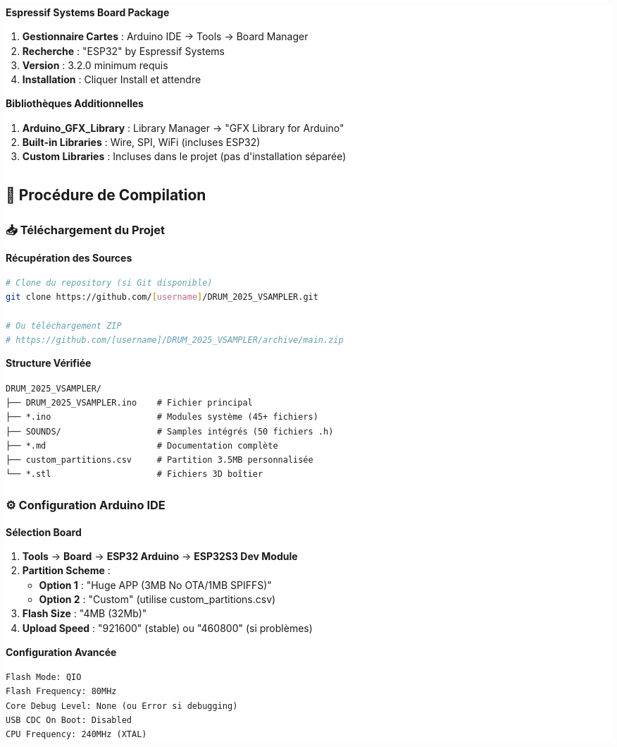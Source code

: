 **Espressif Systems Board Package**
1. **Gestionnaire Cartes** : Arduino IDE → Tools → Board Manager
2. **Recherche** : "ESP32" by Espressif Systems
3. **Version** : 3.2.0 minimum requis
4. **Installation** : Cliquer Install et attendre

**Bibliothèques Additionnelles**
1. **Arduino_GFX_Library** : Library Manager → "GFX Library for Arduino"
2. **Built-in Libraries** : Wire, SPI, WiFi (incluses ESP32)
3. **Custom Libraries** : Incluses dans le projet (pas d'installation séparée)

## 🔧 Procédure de Compilation

### 📥 Téléchargement du Projet

**Récupération des Sources**
```bash
# Clone du repository (si Git disponible)
git clone https://github.com/[username]/DRUM_2025_VSAMPLER.git

# Ou téléchargement ZIP
# https://github.com/[username]/DRUM_2025_VSAMPLER/archive/main.zip
```

**Structure Vérifiée**
```
DRUM_2025_VSAMPLER/
├── DRUM_2025_VSAMPLER.ino    # Fichier principal
├── *.ino                     # Modules système (45+ fichiers)
├── SOUNDS/                   # Samples intégrés (50 fichiers .h)
├── *.md                      # Documentation complète
├── custom_partitions.csv     # Partition 3.5MB personnalisée
└── *.stl                     # Fichiers 3D boîtier
```

### ⚙️ Configuration Arduino IDE

**Sélection Board**
1. **Tools** → **Board** → **ESP32 Arduino** → **ESP32S3 Dev Module**
2. **Partition Scheme** : 
   - **Option 1** : "Huge APP (3MB No OTA/1MB SPIFFS)"
   - **Option 2** : "Custom" (utilise custom_partitions.csv)
3. **Flash Size** : "4MB (32Mb)"
4. **Upload Speed** : "921600" (stable) ou "460800" (si problèmes)

**Configuration Avancée**
```
Flash Mode: QIO
Flash Frequency: 80MHz
Core Debug Level: None (ou Error si debugging)
USB CDC On Boot: Disabled
CPU Frequency: 240MHz (XTAL)
```
